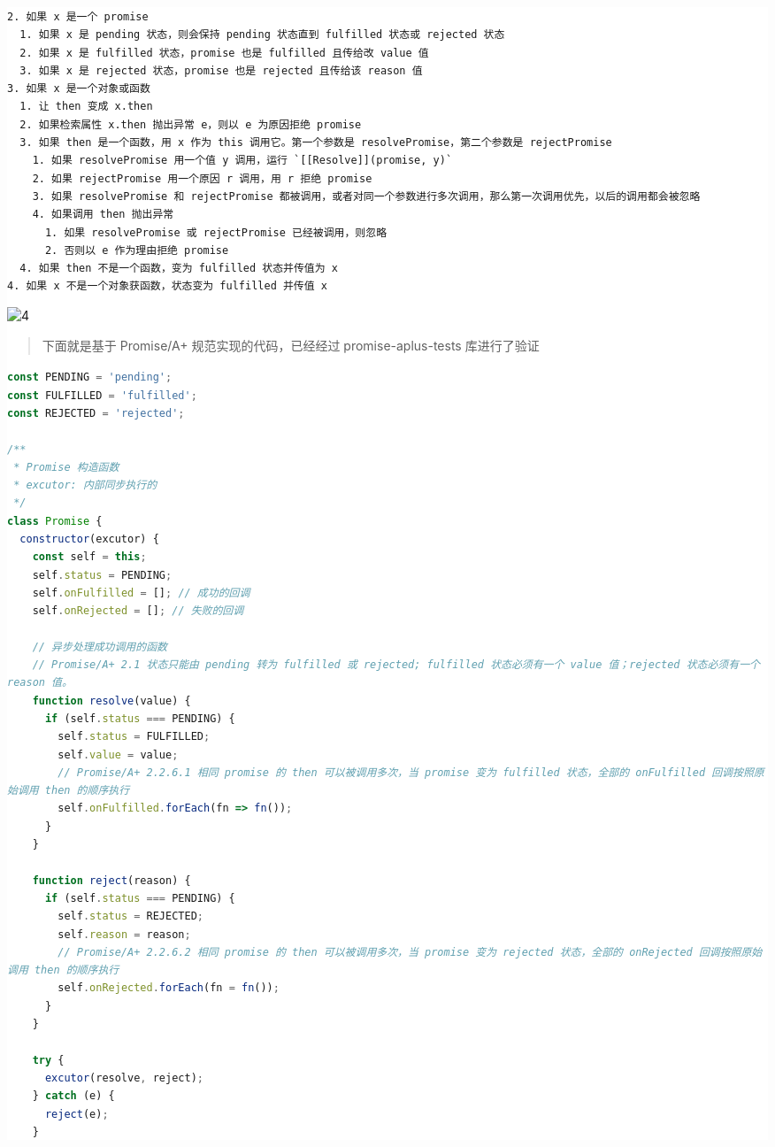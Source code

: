     2. 如果 x 是一个 promise
      1. 如果 x 是 pending 状态，则会保持 pending 状态直到 fulfilled 状态或 rejected 状态
      2. 如果 x 是 fulfilled 状态，promise 也是 fulfilled 且传给改 value 值
      3. 如果 x 是 rejected 状态，promise 也是 rejected 且传给该 reason 值
    3. 如果 x 是一个对象或函数
      1. 让 then 变成 x.then
      2. 如果检索属性 x.then 抛出异常 e，则以 e 为原因拒绝 promise
      3. 如果 then 是一个函数，用 x 作为 this 调用它。第一个参数是 resolvePromise，第二个参数是 rejectPromise
        1. 如果 resolvePromise 用一个值 y 调用，运行 `[[Resolve]](promise, y)`
        2. 如果 rejectPromise 用一个原因 r 调用，用 r 拒绝 promise
        3. 如果 resolvePromise 和 rejectPromise 都被调用，或者对同一个参数进行多次调用，那么第一次调用优先，以后的调用都会被忽略
        4. 如果调用 then 抛出异常
          1. 如果 resolvePromise 或 rejectPromise 已经被调用，则忽略
          2. 否则以 e 作为理由拒绝 promise
      4. 如果 then 不是一个函数，变为 fulfilled 状态并传值为 x
    4. 如果 x 不是一个对象获函数，状态变为 fulfilled 并传值 x

![4](https://tvax3.sinaimg.cn/large/a9034e0egy1gjvtm4xnlbj21bk1cg16t.jpg)

> 下面就是基于 Promise/A+ 规范实现的代码，已经经过 promise-aplus-tests 库进行了验证
```javascript
const PENDING = 'pending';
const FULFILLED = 'fulfilled';
const REJECTED = 'rejected';

/**
 * Promise 构造函数
 * excutor: 内部同步执行的
 */
class Promise {
  constructor(excutor) {
    const self = this;
    self.status = PENDING;
    self.onFulfilled = []; // 成功的回调
    self.onRejected = []; // 失败的回调
    
    // 异步处理成功调用的函数
    // Promise/A+ 2.1 状态只能由 pending 转为 fulfilled 或 rejected; fulfilled 状态必须有一个 value 值；rejected 状态必须有一个 reason 值。
    function resolve(value) {
      if (self.status === PENDING) {
        self.status = FULFILLED;
        self.value = value;
        // Promise/A+ 2.2.6.1 相同 promise 的 then 可以被调用多次，当 promise 变为 fulfilled 状态，全部的 onFulfilled 回调按照原始调用 then 的顺序执行
        self.onFulfilled.forEach(fn => fn());
      }
    }

    function reject(reason) {
      if (self.status === PENDING) {
        self.status = REJECTED;
        self.reason = reason;
        // Promise/A+ 2.2.6.2 相同 promise 的 then 可以被调用多次，当 promise 变为 rejected 状态，全部的 onRejected 回调按照原始调用 then 的顺序执行
        self.onRejected.forEach(fn = fn());
      }
    }

    try {
      excutor(resolve, reject);
    } catch (e) {
      reject(e);
    }
```

  [key: string]: Array<Subscribe>